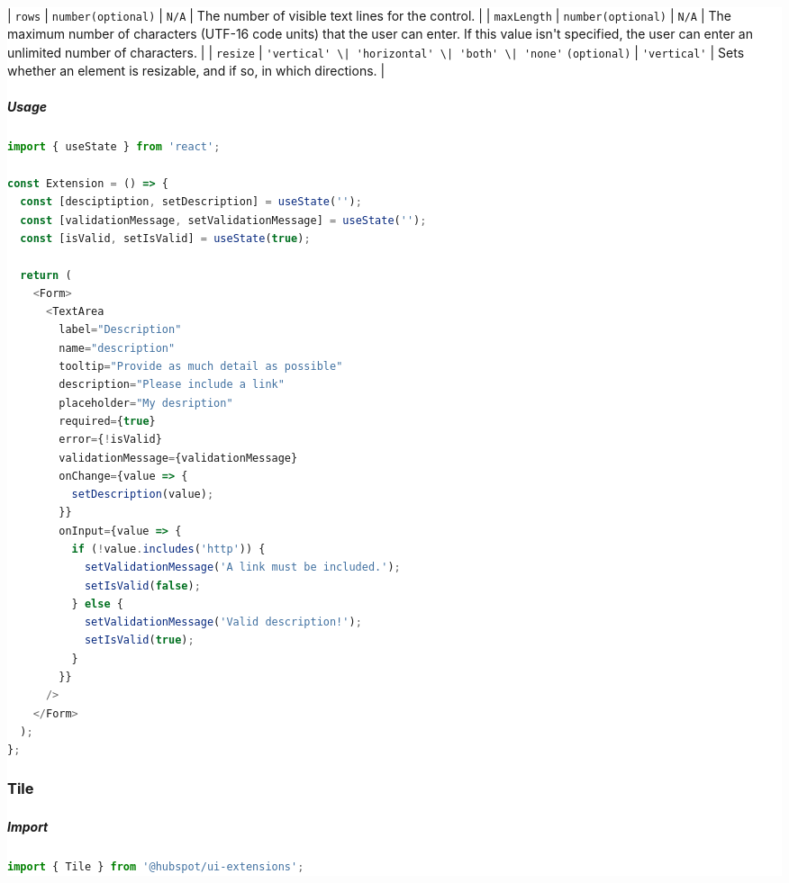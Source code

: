 | `rows` | `number(optional)` | `N/A` | The number of visible text lines for the control. |
| `maxLength` | `number(optional)` | `N/A` | The maximum number of characters (UTF-16 code units) that the user can enter. If this value isn't specified, the user can enter an unlimited number of characters. |
| `resize` | `'vertical' \| 'horizontal' \| 'both' \| 'none'` `(optional)` | `'vertical'` | Sets whether an element is resizable, and if so, in which directions. |

##### Usage

```javascript
import { useState } from 'react';

const Extension = () => {
  const [desciptiption, setDescription] = useState('');
  const [validationMessage, setValidationMessage] = useState('');
  const [isValid, setIsValid] = useState(true);

  return (
    <Form>
      <TextArea
        label="Description"
        name="description"
        tooltip="Provide as much detail as possible"
        description="Please include a link"
        placeholder="My desription"
        required={true}
        error={!isValid}
        validationMessage={validationMessage}
        onChange={value => {
          setDescription(value);
        }}
        onInput={value => {
          if (!value.includes('http')) {
            setValidationMessage('A link must be included.');
            setIsValid(false);
          } else {
            setValidationMessage('Valid description!');
            setIsValid(true);
          }
        }}
      />
    </Form>
  );
};
```

### Tile

##### Import

```javascript
import { Tile } from '@hubspot/ui-extensions';
```
